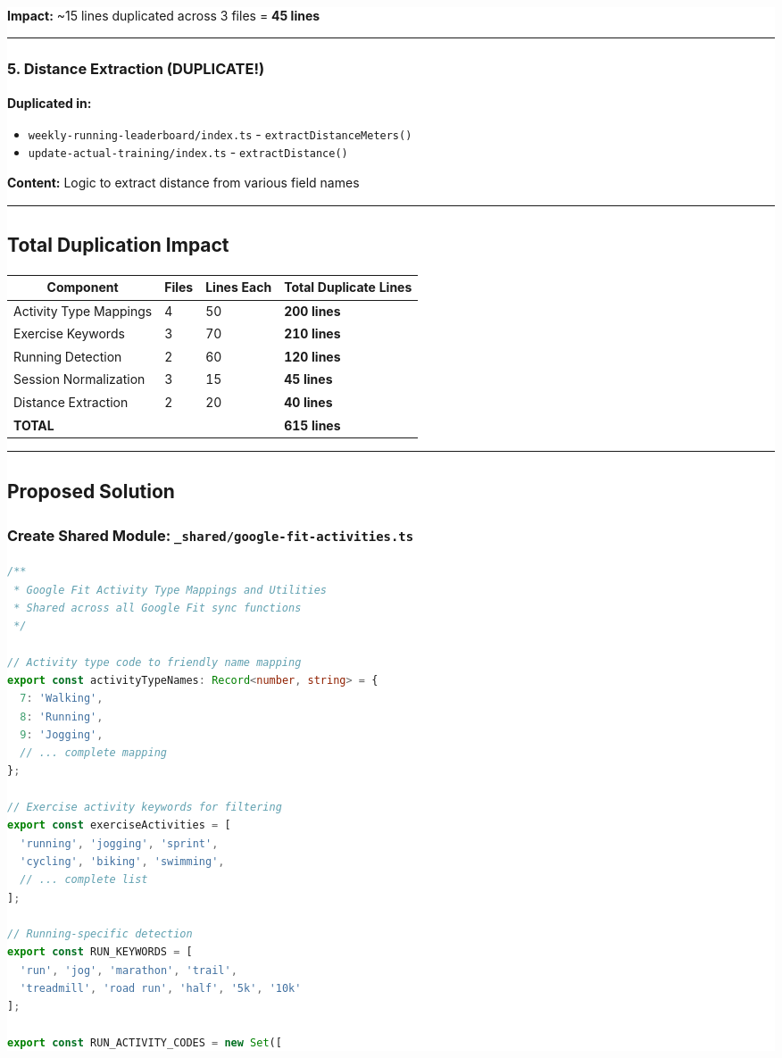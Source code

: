 **Impact:** ~15 lines duplicated across 3 files = **45 lines**

---

### 5. Distance Extraction (DUPLICATE!)

**Duplicated in:**
- `weekly-running-leaderboard/index.ts` - `extractDistanceMeters()`
- `update-actual-training/index.ts` - `extractDistance()`

**Content:** Logic to extract distance from various field names

---

## Total Duplication Impact

| Component | Files | Lines Each | Total Duplicate Lines |
|-----------|-------|------------|----------------------|
| Activity Type Mappings | 4 | 50 | **200 lines** |
| Exercise Keywords | 3 | 70 | **210 lines** |
| Running Detection | 2 | 60 | **120 lines** |
| Session Normalization | 3 | 15 | **45 lines** |
| Distance Extraction | 2 | 20 | **40 lines** |
| **TOTAL** | | | **615 lines** |

---

## Proposed Solution

### Create Shared Module: `_shared/google-fit-activities.ts`

```typescript
/**
 * Google Fit Activity Type Mappings and Utilities
 * Shared across all Google Fit sync functions
 */

// Activity type code to friendly name mapping
export const activityTypeNames: Record<number, string> = {
  7: 'Walking',
  8: 'Running',
  9: 'Jogging',
  // ... complete mapping
};

// Exercise activity keywords for filtering
export const exerciseActivities = [
  'running', 'jogging', 'sprint',
  'cycling', 'biking', 'swimming',
  // ... complete list
];

// Running-specific detection
export const RUN_KEYWORDS = [
  'run', 'jog', 'marathon', 'trail',
  'treadmill', 'road run', 'half', '5k', '10k'
];

export const RUN_ACTIVITY_CODES = new Set([
```